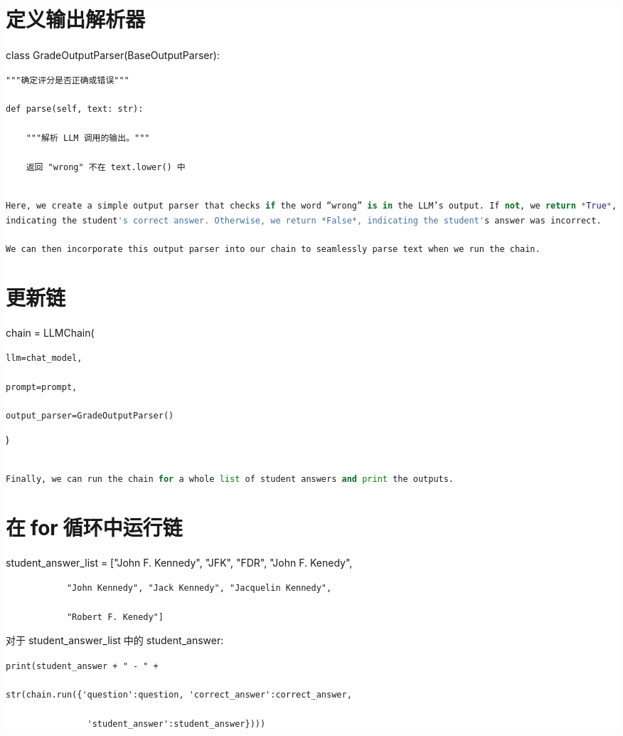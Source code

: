 # 定义输出解析器

class GradeOutputParser(BaseOutputParser):

    """确定评分是否正确或错误"""

    def parse(self, text: str):

        """解析 LLM 调用的输出。"""

        返回 "wrong" 不在 text.lower() 中

```py

Here, we create a simple output parser that checks if the word “wrong” is in the LLM’s output. If not, we return *True*, indicating the student's correct answer. Otherwise, we return *False*, indicating the student's answer was incorrect.

We can then incorporate this output parser into our chain to seamlessly parse text when we run the chain.

```

# 更新链

chain = LLMChain(

    llm=chat_model,

    prompt=prompt,

    output_parser=GradeOutputParser()

)

```py

Finally, we can run the chain for a whole list of student answers and print the outputs.

```

# 在 for 循环中运行链

student_answer_list = ["John F. Kennedy", "JFK", "FDR", "John F. Kenedy",

                "John Kennedy", "Jack Kennedy", "Jacquelin Kennedy",

                "Robert F. Kenedy"]

对于 student_answer_list 中的 student_answer:

    print(student_answer + " - " +

    str(chain.run({'question':question, 'correct_answer':correct_answer,

                    'student_answer':student_answer})))
